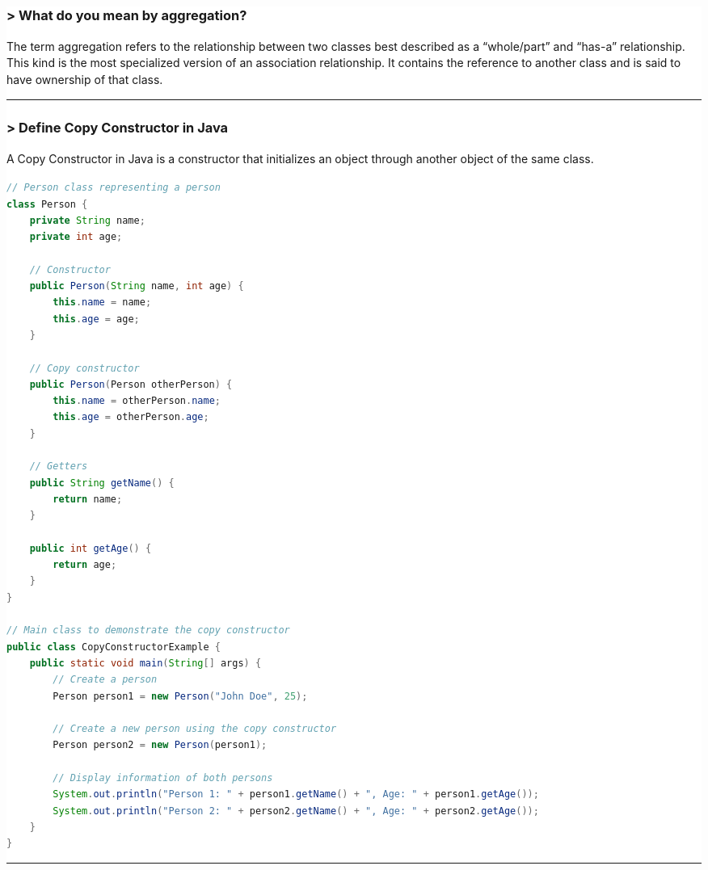 ### > What do you mean by aggregation?

The term aggregation refers to the relationship between two classes best described as a “whole/part” and “has-a” relationship. This kind is the most specialized version of an association relationship. It contains the reference to another class and is said to have ownership of that class.

---
### > Define Copy Constructor in Java

A Copy Constructor in Java is a constructor that initializes an object through another object of the same class.
```java
// Person class representing a person
class Person {
    private String name;
    private int age;
    
    // Constructor
    public Person(String name, int age) {
        this.name = name;
        this.age = age;
    }
    
    // Copy constructor
    public Person(Person otherPerson) {
        this.name = otherPerson.name;
        this.age = otherPerson.age;
    }
    
    // Getters
    public String getName() {
        return name;
    }
    
    public int getAge() {
        return age;
    }
}

// Main class to demonstrate the copy constructor
public class CopyConstructorExample {
    public static void main(String[] args) {
        // Create a person
        Person person1 = new Person("John Doe", 25);
        
        // Create a new person using the copy constructor
        Person person2 = new Person(person1);
        
        // Display information of both persons
        System.out.println("Person 1: " + person1.getName() + ", Age: " + person1.getAge());
        System.out.println("Person 2: " + person2.getName() + ", Age: " + person2.getAge());
    }
}
```

---